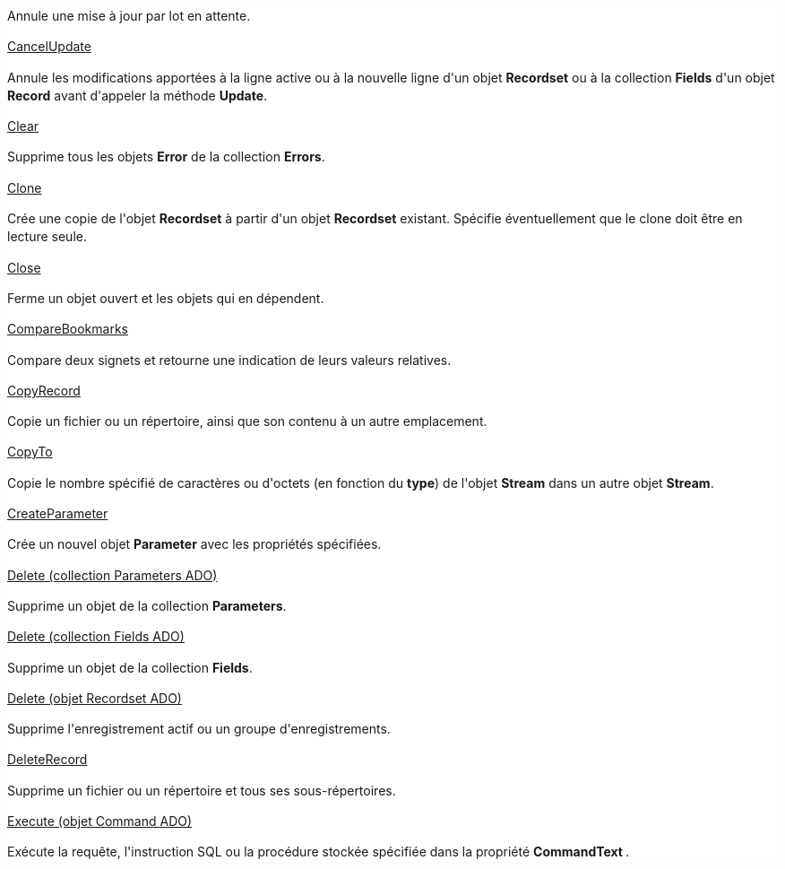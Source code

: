 <td><p>Annule une mise à jour par lot en attente.</p></td>
</tr>
<tr class="odd">
<td><p><a href="cancelupdate-method-ado.md">CancelUpdate</a></p></td>
<td><p>Annule les modifications apportées à la ligne active ou à la nouvelle ligne d'un objet <strong>Recordset</strong> ou à la collection <strong>Fields</strong> d'un objet <strong>Record</strong> avant d'appeler la méthode <strong>Update</strong>.</p></td>
</tr>
<tr class="even">
<td><p><a href="clear-method-ado.md">Clear</a></p></td>
<td><p>Supprime tous les objets <strong>Error</strong> de la collection <strong>Errors</strong>.</p></td>
</tr>
<tr class="odd">
<td><p><a href="clone-method-ado.md">Clone</a></p></td>
<td><p>Crée une copie de l'objet <strong>Recordset</strong> à partir d'un objet <strong>Recordset</strong> existant. Spécifie éventuellement que le clone doit être en lecture seule.</p></td>
</tr>
<tr class="even">
<td><p><a href="close-method-ado.md">Close</a></p></td>
<td><p>Ferme un objet ouvert et les objets qui en dépendent.</p></td>
</tr>
<tr class="odd">
<td><p><a href="comparebookmarks-method-ado.md">CompareBookmarks</a></p></td>
<td><p>Compare deux signets et retourne une indication de leurs valeurs relatives.</p></td>
</tr>
<tr class="even">
<td><p><a href="copyrecord-method-ado.md">CopyRecord</a></p></td>
<td><p>Copie un fichier ou un répertoire, ainsi que son contenu à un autre emplacement.</p></td>
</tr>
<tr class="odd">
<td><p><a href="copyto-method-ado.md">CopyTo</a></p></td>
<td><p>Copie le nombre spécifié de caractères ou d'octets (en fonction du <strong>type</strong>) de l'objet <strong>Stream</strong> dans un autre objet <strong>Stream</strong>.</p></td>
</tr>
<tr class="even">
<td><p><a href="createparameter-method-ado.md">CreateParameter</a></p></td>
<td><p>Crée un nouvel objet <strong>Parameter</strong> avec les propriétés spécifiées.</p></td>
</tr>
<tr class="odd">
<td><p><a href="delete-method-ado-parameters-collection.md">Delete (collection Parameters ADO)</a></p></td>
<td><p>Supprime un objet de la collection <strong>Parameters</strong>.</p></td>
</tr>
<tr class="even">
<td><p><a href="delete-method-ado-fields-collection.md">Delete (collection Fields ADO)</a></p></td>
<td><p>Supprime un objet de la collection <strong>Fields</strong>.</p></td>
</tr>
<tr class="odd">
<td><p><a href="delete-method-ado-recordset.md">Delete (objet Recordset ADO)</a></p></td>
<td><p>Supprime l'enregistrement actif ou un groupe d'enregistrements.</p></td>
</tr>
<tr class="even">
<td><p><a href="deleterecord-method-ado.md">DeleteRecord</a></p></td>
<td><p>Supprime un fichier ou un répertoire et tous ses sous-répertoires.</p></td>
</tr>
<tr class="odd">
<td><p><a href="https://docs.microsoft.com/office/vba/access/concepts/miscellaneous/execute-method-ado-command">Execute (objet Command ADO)</a></p></td>
<td><p>Exécute la requête, l'instruction SQL ou la procédure stockée spécifiée dans la propriété <strong>CommandText </strong>.</p></td>
</tr>
<tr class="even">